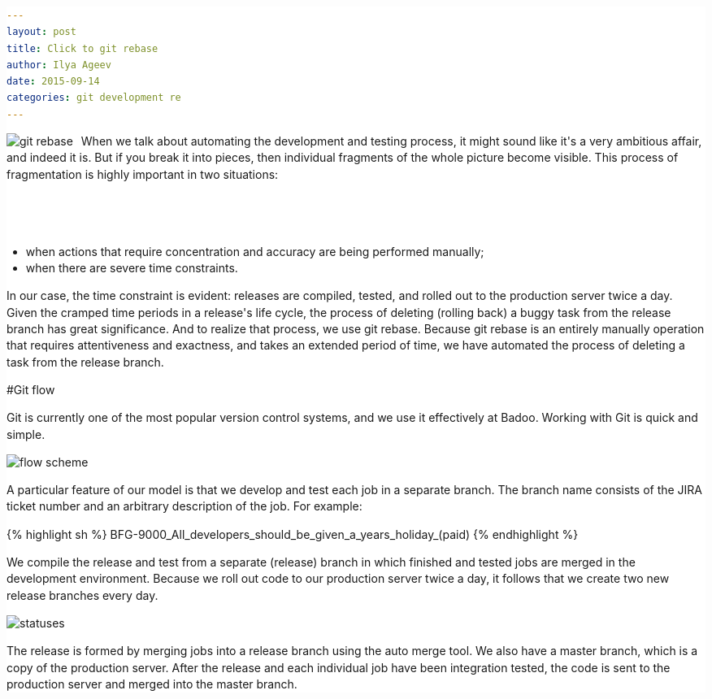 ```yaml
---
layout: post
title: Click to git rebase
author: Ilya Ageev
date: 2015-09-14
categories: git development re
---
```


<img alt="git rebase" src="{{page.imgdir}}/image1.png" style="float: left; max-width: 50%; margin-right: 10px;" />
When we talk about automating the development and testing process, it might sound like it's a very ambitious affair, and indeed it is. But if you break it into pieces, then individual fragments of the whole picture become visible. This process of fragmentation is highly important in two situations:
<br>
<br>
<br>
<br>
<ul>
 <li>when actions that require concentration and accuracy are being performed manually;</li>
 <li>when there are severe time constraints.</li>
</ul>

In our case, the time constraint is evident: releases are compiled, tested, and rolled out to the production server twice a day. Given the cramped time periods in a release's life cycle, the process of deleting (rolling back) a buggy task from the release branch has great significance. And to realize that process, we use git rebase. Because git rebase is an entirely manually operation that requires attentiveness and exactness, and takes an extended period of time, we have automated the process of deleting a task from the release branch.

#Git flow

Git is currently one of the most popular version control systems, and we use it effectively at Badoo.
Working with Git is quick and simple.

<img alt="flow scheme" src="{{page.imgdir}}/image3.png"/>

A particular feature of our model is that we develop and test each job in a separate branch. The branch name consists of the JIRA ticket number and an arbitrary description of the job. For example:

{% highlight sh %}
BFG-9000_All_developers_should_be_given_a_years_holiday_(paid)
{% endhighlight %}

We compile the release and test from a separate (release) branch in which finished and tested jobs are merged in the development environment. Because we roll out code to our production server twice a day, it follows that we create two new release branches every day.

<img alt="statuses" src="{{page.imgdir}}/image4.png"/>

The release is formed by merging jobs into a release branch using the auto merge tool. We also have a master branch, which is a copy of the production server. After the release and each individual job have been integration tested, the code is sent to the production server and merged into the master branch.

